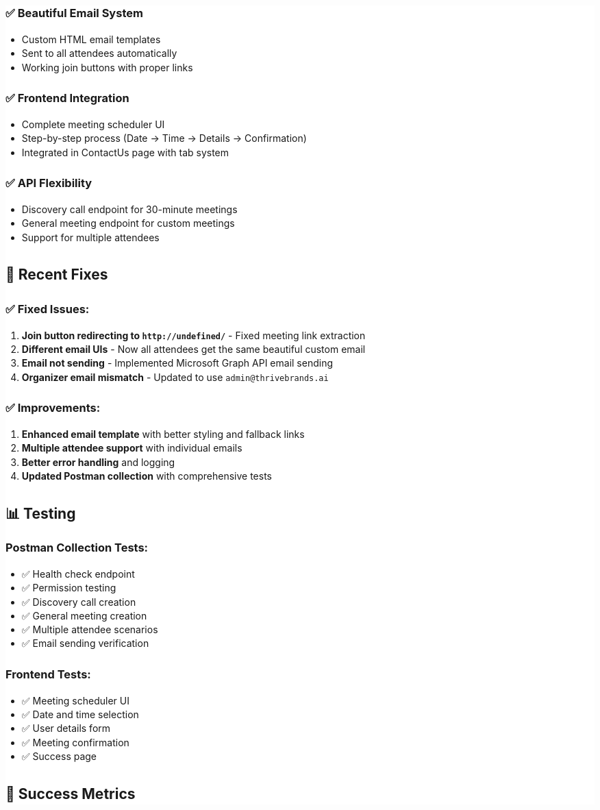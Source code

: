 ### **✅ Beautiful Email System**
- Custom HTML email templates
- Sent to all attendees automatically
- Working join buttons with proper links

### **✅ Frontend Integration**
- Complete meeting scheduler UI
- Step-by-step process (Date → Time → Details → Confirmation)
- Integrated in ContactUs page with tab system

### **✅ API Flexibility**
- Discovery call endpoint for 30-minute meetings
- General meeting endpoint for custom meetings
- Support for multiple attendees

## 🐛 **Recent Fixes**

### **✅ Fixed Issues:**
1. **Join button redirecting to `http://undefined/`** - Fixed meeting link extraction
2. **Different email UIs** - Now all attendees get the same beautiful custom email
3. **Email not sending** - Implemented Microsoft Graph API email sending
4. **Organizer email mismatch** - Updated to use `admin@thrivebrands.ai`

### **✅ Improvements:**
1. **Enhanced email template** with better styling and fallback links
2. **Multiple attendee support** with individual emails
3. **Better error handling** and logging
4. **Updated Postman collection** with comprehensive tests

## 📊 **Testing**

### **Postman Collection Tests:**
- ✅ Health check endpoint
- ✅ Permission testing
- ✅ Discovery call creation
- ✅ General meeting creation
- ✅ Multiple attendee scenarios
- ✅ Email sending verification

### **Frontend Tests:**
- ✅ Meeting scheduler UI
- ✅ Date and time selection
- ✅ User details form
- ✅ Meeting confirmation
- ✅ Success page

## 🎉 **Success Metrics**
